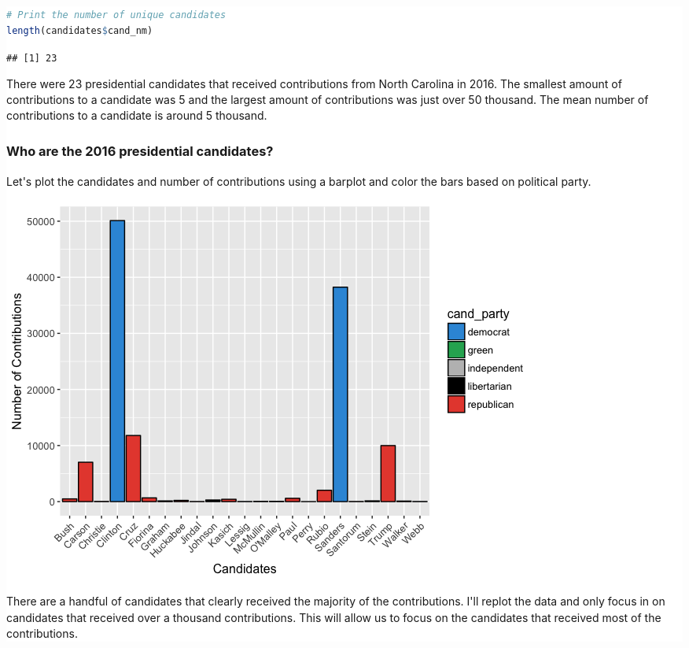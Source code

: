 ```r
# Print the number of unique candidates
length(candidates$cand_nm)
```

```
## [1] 23
```

There were 23 presidential candidates that received contributions from North Carolina in 2016. The smallest amount of contributions to a candidate was 5 and the largest amount of contributions was just over 50 thousand. The mean number of contributions to a candidate is around 5 thousand.

### Who are the 2016 presidential candidates?
Let's plot the candidates and number of contributions using a barplot and color the bars based on political party.

![](P4_Explore_And_Summarize_Data_files/figure-html/candidates_plot-1.png)

There are a handful of candidates that clearly received the majority of the contributions. I'll replot the data and only focus in on candidates that received over a thousand contributions. This will allow us to focus on the candidates that received most of the contributions.
